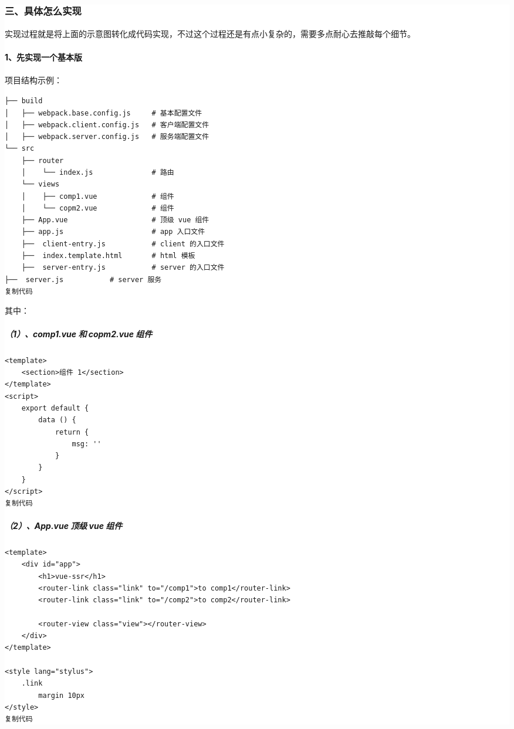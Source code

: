 ### 三、具体怎么实现

实现过程就是将上面的示意图转化成代码实现，不过这个过程还是有点小复杂的，需要多点耐心去推敲每个细节。

#### 1、先实现一个基本版

项目结构示例：

```
├── build
│   ├── webpack.base.config.js     # 基本配置文件
│   ├── webpack.client.config.js   # 客户端配置文件
│   ├── webpack.server.config.js   # 服务端配置文件
└── src
    ├── router          
    │    └── index.js              # 路由
    └── views             
    │    ├── comp1.vue             # 组件
    │    └── copm2.vue             # 组件
    ├── App.vue                    # 顶级 vue 组件
    ├── app.js                     # app 入口文件
    ├──  client-entry.js           # client 的入口文件
    ├──  index.template.html       # html 模板
    ├──  server-entry.js           # server 的入口文件
├──  server.js           # server 服务
复制代码
```

其中：

##### （1）、comp1.vue 和 copm2.vue 组件

```
<template>
    <section>组件 1</section>
</template>
<script>
    export default {
        data () {
            return {
                msg: ''
            }
        }
    }
</script>
复制代码
```

##### （2）、App.vue 顶级 vue 组件

```
<template>
    <div id="app">
        <h1>vue-ssr</h1>
        <router-link class="link" to="/comp1">to comp1</router-link>
        <router-link class="link" to="/comp2">to comp2</router-link>

        <router-view class="view"></router-view>
    </div>
</template>

<style lang="stylus">
    .link
        margin 10px
</style>
复制代码
```
